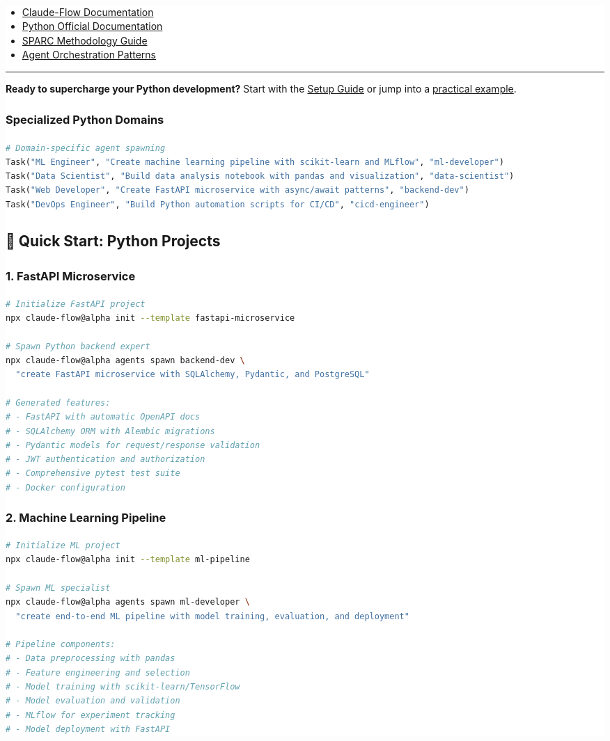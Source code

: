 - [Claude-Flow Documentation](https://github.com/ruvnet/claude-flow)
- [Python Official Documentation](https://docs.python.org/)
- [SPARC Methodology Guide](../../methodology/sparc.md)
- [Agent Orchestration Patterns](../../patterns/agent-coordination.md)

---

**Ready to supercharge your Python development?** Start with the [Setup Guide](./setup/README.md) or jump into a [practical example](./examples/fastapi-microservice.md).

### Specialized Python Domains
```python
# Domain-specific agent spawning
Task("ML Engineer", "Create machine learning pipeline with scikit-learn and MLflow", "ml-developer")
Task("Data Scientist", "Build data analysis notebook with pandas and visualization", "data-scientist")
Task("Web Developer", "Create FastAPI microservice with async/await patterns", "backend-dev")
Task("DevOps Engineer", "Build Python automation scripts for CI/CD", "cicd-engineer")
```

## 🎯 Quick Start: Python Projects

### 1. FastAPI Microservice
```bash
# Initialize FastAPI project
npx claude-flow@alpha init --template fastapi-microservice

# Spawn Python backend expert
npx claude-flow@alpha agents spawn backend-dev \
  "create FastAPI microservice with SQLAlchemy, Pydantic, and PostgreSQL"

# Generated features:
# - FastAPI with automatic OpenAPI docs
# - SQLAlchemy ORM with Alembic migrations
# - Pydantic models for request/response validation
# - JWT authentication and authorization
# - Comprehensive pytest test suite
# - Docker configuration
```

### 2. Machine Learning Pipeline
```bash
# Initialize ML project
npx claude-flow@alpha init --template ml-pipeline

# Spawn ML specialist
npx claude-flow@alpha agents spawn ml-developer \
  "create end-to-end ML pipeline with model training, evaluation, and deployment"

# Pipeline components:
# - Data preprocessing with pandas
# - Feature engineering and selection
# - Model training with scikit-learn/TensorFlow
# - Model evaluation and validation
# - MLflow for experiment tracking
# - Model deployment with FastAPI
```
